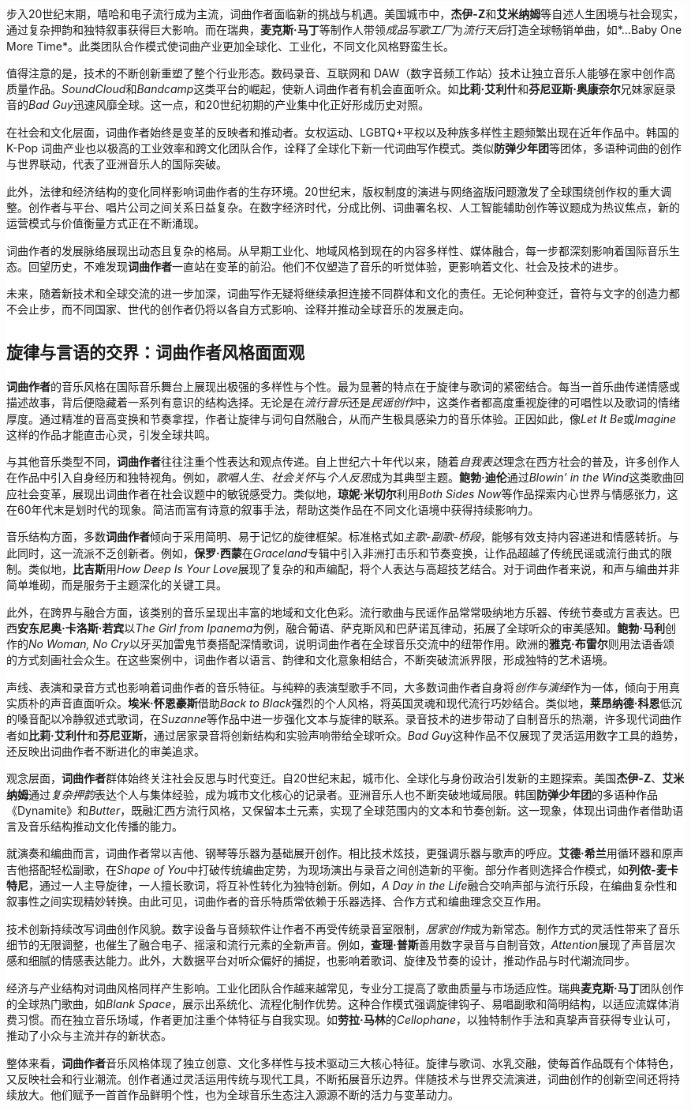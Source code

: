 步入20世纪末期，嘻哈和电子流行成为主流，词曲作者面临新的挑战与机遇。美国城市中，**杰伊-Z**和**艾米纳姆**等自述人生困境与社会现实，通过复杂押韵和独特叙事获得巨大影响。而在瑞典，**麦克斯·马丁**等制作人带领*成品写歌工厂*为*流行天后*打造全球畅销单曲，如*…Baby One More Time*。此类团队合作模式使词曲产业更加全球化、工业化，不同文化风格野蛮生长。

值得注意的是，技术的不断创新重塑了整个行业形态。数码录音、互联网和 DAW（数字音频工作站）技术让独立音乐人能够在家中创作高质量作品。*SoundCloud*和*Bandcamp*这类平台的崛起，使新人词曲作者有机会直面听众。如**比莉·艾利什**和**芬尼亚斯·奥康奈尔**兄妹家庭录音的*Bad Guy*迅速风靡全球。这一点，和20世纪初期的产业集中化正好形成历史对照。

在社会和文化层面，词曲作者始终是变革的反映者和推动者。女权运动、LGBTQ+平权以及种族多样性主题频繁出现在近年作品中。韩国的 K-Pop 词曲产业也以极高的工业效率和跨文化团队合作，诠释了全球化下新一代词曲写作模式。类似**防弹少年团**等团体，多语种词曲的创作与世界联动，代表了亚洲音乐人的国际突破。

此外，法律和经济结构的变化同样影响词曲作者的生存环境。20世纪末，版权制度的演进与网络盗版问题激发了全球围绕创作权的重大调整。创作者与平台、唱片公司之间关系日益复杂。在数字经济时代，分成比例、词曲署名权、人工智能辅助创作等议题成为热议焦点，新的运营模式与价值衡量方式正在不断涌现。

词曲作者的发展脉络展现出动态且复杂的格局。从早期工业化、地域风格到现在的内容多样性、媒体融合，每一步都深刻影响着国际音乐生态。回望历史，不难发现**词曲作者**一直站在变革的前沿。他们不仅塑造了音乐的听觉体验，更影响着文化、社会及技术的进步。

未来，随着新技术和全球交流的进一步加深，词曲写作无疑将继续承担连接不同群体和文化的责任。无论何种变迁，音符与文字的创造力都不会止步，而不同国家、世代的创作者仍将以各自方式影响、诠释并推动全球音乐的发展走向。

## 旋律与言语的交界：词曲作者风格面面观

**词曲作者**的音乐风格在国际音乐舞台上展现出极强的多样性与个性。最为显著的特点在于旋律与歌词的紧密结合。每当一首乐曲传递情感或描述故事，背后便隐藏着一系列有意识的结构选择。无论是在*流行音乐*还是*民谣创作*中，这类作者都高度重视旋律的可唱性以及歌词的情绪厚度。通过精准的音高变换和节奏拿捏，作者让旋律与词句自然融合，从而产生极具感染力的音乐体验。正因如此，像*Let It Be*或*Imagine*这样的作品才能直击心灵，引发全球共鸣。

与其他音乐类型不同，**词曲作者**往往注重个性表达和观点传递。自上世纪六十年代以来，随着*自我表达*理念在西方社会的普及，许多创作人在作品中引入自身经历和独特视角。例如，*歌唱人生*、*社会关怀*与*个人反思*成为其典型主题。**鲍勃·迪伦**通过*Blowin' in the Wind*这类歌曲回应社会变革，展现出词曲作者在社会议题中的敏锐感受力。类似地，**琼妮·米切尔**利用*Both Sides Now*等作品探索内心世界与情感张力，这在60年代末是划时代的现象。简洁而富有诗意的叙事手法，帮助这类作品在不同文化语境中获得持续影响力。

音乐结构方面，多数**词曲作者**倾向于采用简明、易于记忆的旋律框架。标准格式如*主歌-副歌-桥段*，能够有效支持内容递进和情感转折。与此同时，这一流派不乏创新者。例如，**保罗·西蒙**在*Graceland*专辑中引入非洲打击乐和节奏变换，让作品超越了传统民谣或流行曲式的限制。类似地，**比吉斯**用*How Deep Is Your Love*展现了复杂的和声编配，将个人表达与高超技艺结合。对于词曲作者来说，和声与编曲并非简单堆砌，而是服务于主题深化的关键工具。

此外，在跨界与融合方面，该类别的音乐呈现出丰富的地域和文化色彩。流行歌曲与民谣作品常常吸纳地方乐器、传统节奏或方言表达。巴西**安东尼奥·卡洛斯·若宾**以*The Girl from Ipanema*为例，融合葡语、萨克斯风和巴萨诺瓦律动，拓展了全球听众的审美感知。**鲍勃·马利**创作的*No Woman, No Cry*以牙买加雷鬼节奏搭配深情歌词，说明词曲作者在全球音乐交流中的纽带作用。欧洲的**雅克·布雷尔**则用法语香颂的方式刻画社会众生。在这些案例中，词曲作者以语言、韵律和文化意象相结合，不断突破流派界限，形成独特的艺术语境。

声线、表演和录音方式也影响着词曲作者的音乐特征。与纯粹的表演型歌手不同，大多数词曲作者自身将*创作与演绎*作为一体，倾向于用真实质朴的声音直面听众。**埃米·怀恩豪斯**借助*Back to Black*强烈的个人风格，将英国灵魂和现代流行巧妙结合。类似地，**莱昂纳德·科恩**低沉的嗓音配以冷静叙述式歌词，在*Suzanne*等作品中进一步强化文本与旋律的联系。录音技术的进步带动了自制音乐的热潮，许多现代词曲作者如**比莉·艾利什**和**芬尼亚斯**，通过居家录音将创新结构和实验声响带给全球听众。*Bad Guy*这种作品不仅展现了灵活运用数字工具的趋势，还反映出词曲作者不断进化的审美追求。

观念层面，**词曲作者**群体始终关注社会反思与时代变迁。自20世纪末起，城市化、全球化与身份政治引发新的主题探索。美国**杰伊-Z**、**艾米纳姆**通过*复杂押韵*表达个人与集体经验，成为城市文化核心的记录者。亚洲音乐人也不断突破地域局限。韩国**防弹少年团**的多语种作品《Dynamite》和*Butter*，既融汇西方流行风格，又保留本土元素，实现了全球范围内的文本和节奏创新。这一现象，体现出词曲作者借助语言及音乐结构推动文化传播的能力。

就演奏和编曲而言，词曲作者常以吉他、钢琴等乐器为基础展开创作。相比技术炫技，更强调乐器与歌声的呼应。**艾德·希兰**用循环器和原声吉他搭配轻松副歌，在*Shape of You*中打破传统编曲定势，为现场演出与录音之间创造新的平衡。部分作者则选择合作模式，如**列侬-麦卡特尼**，通过一人主导旋律，一人擅长歌词，将互补性转化为独特创新。例如，*A Day in the Life*融合交响声部与流行乐段，在编曲复杂性和叙事性之间实现精妙转换。由此可见，词曲作者的音乐特质常依赖于乐器选择、合作方式和编曲理念交互作用。

技术创新持续改写词曲创作风貌。数字设备与音频软件让作者不再受传统录音室限制，*居家创作*成为新常态。制作方式的灵活性带来了音乐细节的无限调整，也催生了融合电子、摇滚和流行元素的全新声音。例如，**查理·普斯**善用数字录音与自制音效，*Attention*展现了声音层次感和细腻的情感表达能力。此外，大数据平台对听众偏好的捕捉，也影响着歌词、旋律及节奏的设计，推动作品与时代潮流同步。

经济与产业结构对词曲风格同样产生影响。工业化团队合作越来越常见，专业分工提高了歌曲质量与市场适应性。瑞典**麦克斯·马丁**团队创作的全球热门歌曲，如*Blank Space*，展示出系统化、流程化制作优势。这种合作模式强调旋律钩子、易唱副歌和简明结构，以适应流媒体消费习惯。而在独立音乐场域，作者更加注重个体特征与自我实现。如**劳拉·马林**的*Cellophane*，以独特制作手法和真挚声音获得专业认可，推动了小众与主流并存的新状态。

整体来看，**词曲作者**音乐风格体现了独立创意、文化多样性与技术驱动三大核心特征。旋律与歌词、水乳交融，使每首作品既有个体特色，又反映社会和行业潮流。创作者通过灵活运用传统与现代工具，不断拓展音乐边界。伴随技术与世界交流演进，词曲创作的创新空间还将持续放大。他们赋予一首首作品鲜明个性，也为全球音乐生态注入源源不断的活力与变革动力。
